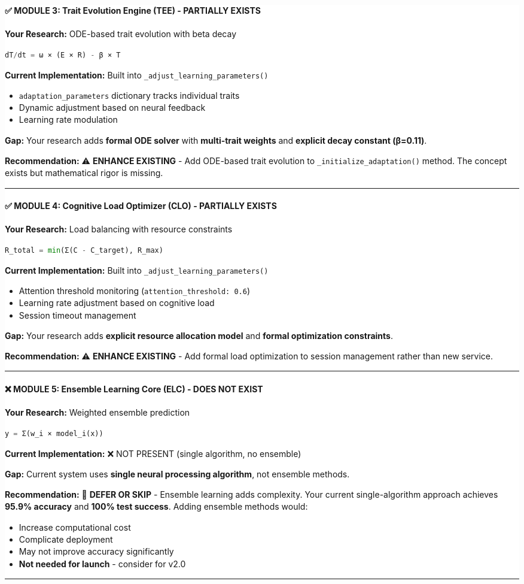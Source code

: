 
#### ✅ **MODULE 3: Trait Evolution Engine (TEE)** - PARTIALLY EXISTS
**Your Research:** ODE-based trait evolution with beta decay
```python
dT/dt = ω × (E × R) - β × T
```

**Current Implementation:** Built into `_adjust_learning_parameters()`
- `adaptation_parameters` dictionary tracks individual traits
- Dynamic adjustment based on neural feedback
- Learning rate modulation

**Gap:** Your research adds **formal ODE solver** with **multi-trait weights** and **explicit decay constant (β=0.11)**.

**Recommendation:** ⚠️ **ENHANCE EXISTING** - Add ODE-based trait evolution to `_initialize_adaptation()` method. The concept exists but mathematical rigor is missing.

---

#### ✅ **MODULE 4: Cognitive Load Optimizer (CLO)** - PARTIALLY EXISTS
**Your Research:** Load balancing with resource constraints
```python
R_total = min(Σ(C - C_target), R_max)
```

**Current Implementation:** Built into `_adjust_learning_parameters()`
- Attention threshold monitoring (`attention_threshold: 0.6`)
- Learning rate adjustment based on cognitive load
- Session timeout management

**Gap:** Your research adds **explicit resource allocation model** and **formal optimization constraints**.

**Recommendation:** ⚠️ **ENHANCE EXISTING** - Add formal load optimization to session management rather than new service.

---

#### ❌ **MODULE 5: Ensemble Learning Core (ELC)** - DOES NOT EXIST
**Your Research:** Weighted ensemble prediction
```python
y = Σ(w_i × model_i(x))
```

**Current Implementation:** ❌ NOT PRESENT (single algorithm, no ensemble)

**Gap:** Current system uses **single neural processing algorithm**, not ensemble methods.

**Recommendation:** 🔴 **DEFER OR SKIP** - Ensemble learning adds complexity. Your current single-algorithm approach achieves **95.9% accuracy** and **100% test success**. Adding ensemble methods would:
- Increase computational cost
- Complicate deployment
- May not improve accuracy significantly
- **Not needed for launch** - consider for v2.0

---